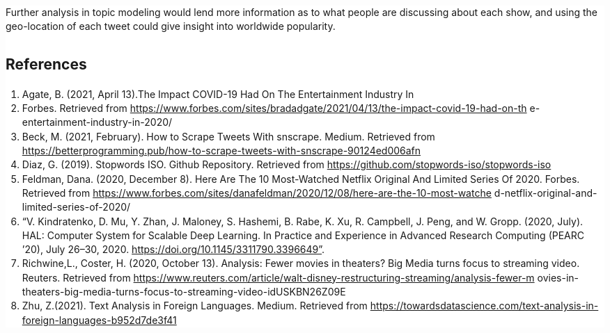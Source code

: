 Further analysis in topic modeling would lend more information as to what people are discussing about each show, and using the geo-location of each tweet could give insight into worldwide popularity. 

## References
1. Agate, B. (2021, April 13).The Impact COVID-19 Had On The Entertainment Industry In
2020. Forbes. Retrieved from
https://www.forbes.com/sites/bradadgate/2021/04/13/the-impact-covid-19-had-on-th
e-entertainment-industry-in-2020/
2. Beck, M. (2021, February). How to Scrape Tweets With snscrape. Medium. Retrieved
from
https://betterprogramming.pub/how-to-scrape-tweets-with-snscrape-90124ed006afn
3. Diaz, G. (2019). Stopwords ISO. Github Repository. Retrieved from
https://github.com/stopwords-iso/stopwords-iso
4. Feldman, Dana. (2020, December 8). Here Are The 10 Most-Watched Netflix Original
And Limited Series Of 2020. Forbes. Retrieved from
https://www.forbes.com/sites/danafeldman/2020/12/08/here-are-the-10-most-watche
d-netflix-original-and-limited-series-of-2020/
5. “V. Kindratenko, D. Mu, Y. Zhan, J. Maloney, S. Hashemi, B. Rabe, K. Xu, R. Campbell,
J. Peng, and W. Gropp. (2020, July). HAL: Computer System for Scalable Deep
Learning. In Practice and Experience in Advanced Research Computing (PEARC
’20), July 26–30, 2020. https://doi.org/10.1145/3311790.3396649”.
6. Richwine,L., Coster, H. (2020, October 13). Analysis: Fewer movies in theaters? Big
Media turns focus to streaming video. Reuters. Retrieved from
https://www.reuters.com/article/walt-disney-restructuring-streaming/analysis-fewer-m
ovies-in-theaters-big-media-turns-focus-to-streaming-video-idUSKBN26Z09E
7. Zhu, Z.(2021). Text Analysis in Foreign Languages. Medium. Retrieved from
https://towardsdatascience.com/text-analysis-in-foreign-languages-b952d7de3f41
